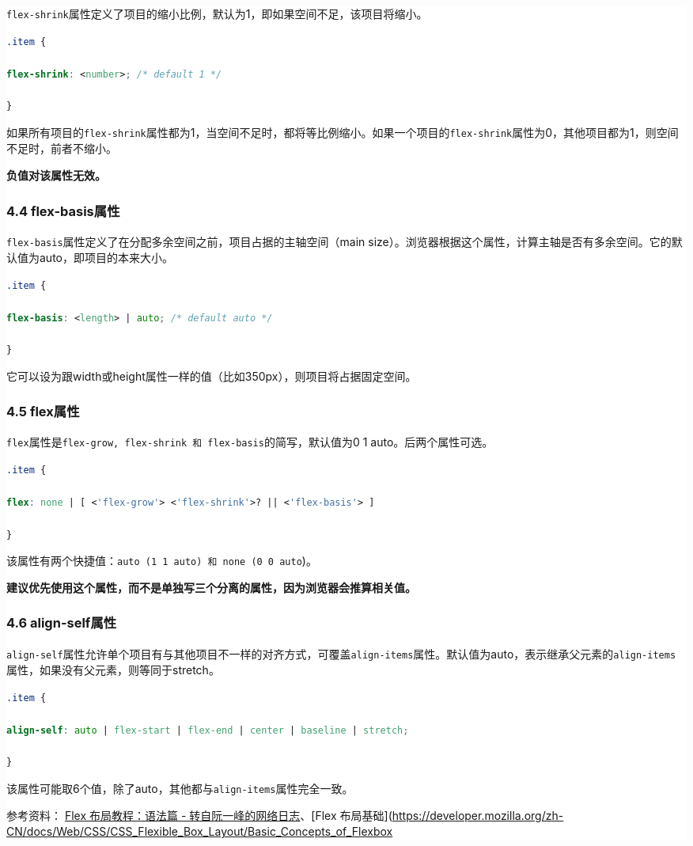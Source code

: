 `flex-shrink`属性定义了项目的缩小比例，默认为1，即如果空间不足，该项目将缩小。

```css
.item {

flex-shrink: <number>; /* default 1 */

}
```

如果所有项目的`flex-shrink`属性都为1，当空间不足时，都将等比例缩小。如果一个项目的`flex-shrink`属性为0，其他项目都为1，则空间不足时，前者不缩小。

**负值对该属性无效。**

### 4.4 flex-basis属性

`flex-basis`属性定义了在分配多余空间之前，项目占据的主轴空间（main size）。浏览器根据这个属性，计算主轴是否有多余空间。它的默认值为auto，即项目的本来大小。

```css
.item {

flex-basis: <length> | auto; /* default auto */

}
```

它可以设为跟width或height属性一样的值（比如350px），则项目将占据固定空间。

### 4.5 flex属性

`flex`属性是`flex-grow, flex-shrink 和 flex-basis`的简写，默认值为0 1 auto。后两个属性可选。

```css
.item {

flex: none | [ <'flex-grow'> <'flex-shrink'>? || <'flex-basis'> ]

}
```

该属性有两个快捷值：`auto (1 1 auto) 和 none (0 0 auto`)。

**建议优先使用这个属性，而不是单独写三个分离的属性，因为浏览器会推算相关值。**

### 4.6 align-self属性

`align-self`属性允许单个项目有与其他项目不一样的对齐方式，可覆盖`align-items`属性。默认值为auto，表示继承父元素的`align-items`属性，如果没有父元素，则等同于stretch。

```css
.item {

align-self: auto | flex-start | flex-end | center | baseline | stretch;

}
```

该属性可能取6个值，除了auto，其他都与`align-items`属性完全一致。

参考资料： [Flex 布局教程：语法篇 - 转自阮一峰的网络日志](https://zhuanlan.zhihu.com/p/319960102 "https://zhuanlan.zhihu.com/p/319960102")、[Flex 布局基础](https://developer.mozilla.org/zh-CN/docs/Web/CSS/CSS_Flexible_Box_Layout/Basic_Concepts_of_Flexbox